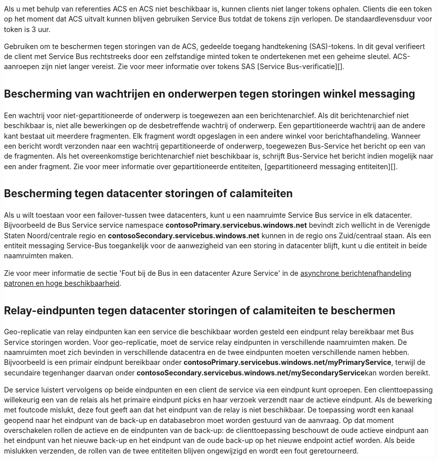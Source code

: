 Als u met behulp van referenties ACS en ACS niet beschikbaar is, kunnen clients niet langer tokens ophalen. Clients die een token op het moment dat ACS uitvalt kunnen blijven gebruiken Service Bus totdat de tokens zijn verlopen. De standaardlevensduur voor token is 3 uur.

Gebruiken om te beschermen tegen storingen van de ACS, gedeelde toegang handtekening (SAS)-tokens. In dit geval verifieert de client met Service Bus rechtstreeks door een zelfstandige minted token te ondertekenen met een geheime sleutel. ACS-aanroepen zijn niet langer vereist. Zie voor meer informatie over tokens SAS [Service Bus-verificatie][].

## <a name="protecting-queues-and-topics-against-messaging-store-failures"></a>Bescherming van wachtrijen en onderwerpen tegen storingen winkel messaging

Een wachtrij voor niet-gepartitioneerde of onderwerp is toegewezen aan een berichtenarchief. Als dit berichtenarchief niet beschikbaar is, niet alle bewerkingen op de desbetreffende wachtrij of onderwerp. Een gepartitioneerde wachtrij aan de andere kant bestaat uit meerdere fragmenten. Elk fragment wordt opgeslagen in een andere winkel voor berichtafhandeling. Wanneer een bericht wordt verzonden naar een wachtrij gepartitioneerde of onderwerp, toegewezen Bus-Service het bericht op een van de fragmenten. Als het overeenkomstige berichtenarchief niet beschikbaar is, schrijft Bus-Service het bericht indien mogelijk naar een ander fragment. Zie voor meer informatie over gepartitioneerde entiteiten, [gepartitioneerd messaging entiteiten][].

## <a name="protecting-against-datacenter-outages-or-disasters"></a>Bescherming tegen datacenter storingen of calamiteiten

Als u wilt toestaan voor een failover-tussen twee datacenters, kunt u een naamruimte Service Bus service in elk datacenter. Bijvoorbeeld de Bus Service service namespace **contosoPrimary.servicebus.windows.net** bevindt zich wellicht in de Verenigde Staten Noord/centrale regio en **contosoSecondary.servicebus.windows.net** kunnen in de regio ons Zuid/centraal staan. Als een entiteit messaging Service-Bus toegankelijk voor de aanwezigheid van een storing in datacenter blijft, kunt u die entiteit in beide naamruimten maken.

Zie voor meer informatie de sectie 'Fout bij de Bus in een datacenter Azure Service' in de [asynchrone berichtenafhandeling patronen en hoge beschikbaarheid][].

## <a name="protecting-relay-endpoints-against-datacenter-outages-or-disasters"></a>Relay-eindpunten tegen datacenter storingen of calamiteiten te beschermen

Geo-replicatie van relay eindpunten kan een service die beschikbaar worden gesteld een eindpunt relay bereikbaar met Bus Service storingen worden. Voor geo-replicatie, moet de service relay eindpunten in verschillende naamruimten maken. De naamruimten moet zich bevinden in verschillende datacentra en de twee eindpunten moeten verschillende namen hebben. Bijvoorbeeld is een primair eindpunt bereikbaar onder **contosoPrimary.servicebus.windows.net/myPrimaryService**, terwijl de secundaire tegenhanger daarvan onder **contosoSecondary.servicebus.windows.net/mySecondaryService**kan worden bereikt.

De service luistert vervolgens op beide eindpunten en een client de service via een eindpunt kunt oproepen. Een clienttoepassing willekeurig een van de relais als het primaire eindpunt picks en haar verzoek verzendt naar de actieve eindpunt. Als de bewerking met foutcode mislukt, deze fout geeft aan dat het eindpunt van de relay is niet beschikbaar. De toepassing wordt een kanaal geopend naar het eindpunt van de back-up en databasebron moet worden gestuurd van de aanvraag. Op dat moment overschakelen rollen de actieve en de eindpunten van de back-up: de clienttoepassing beschouwt de oude actieve eindpunt aan het eindpunt van het nieuwe back-up en het eindpunt van de oude back-up op het nieuwe endpoint actief worden. Als beide mislukken verzenden, de rollen van de twee entiteiten blijven ongewijzigd en wordt een fout geretourneerd.


  [Verificatie van Service Bus]: service-bus-authentication-and-authorization.md
  [Gepartitioneerde messaging entiteiten]: service-bus-partitioning.md
  [Asynchrone berichtenafhandeling patronen en hoge beschikbaarheid]: service-bus-async-messaging.md#failure-of-service-bus-within-an-azure-datacenter
  [Geo-replicatie met Service Bus berichten doorsturen]: http://code.msdn.microsoft.com/Geo-replication-with-16dbfecd
  [BrokeredMessage.MessageId]: https://msdn.microsoft.com/library/azure/microsoft.servicebus.messaging.brokeredmessage.messageid.aspx
  [BrokeredMessage.Label]: https://msdn.microsoft.com/library/azure/microsoft.servicebus.messaging.brokeredmessage.label.aspx
  [Geo-replicatie met Service Bus Brokered berichten]: http://code.msdn.microsoft.com/Geo-replication-with-f5688664
  [Bedrijfscontinuïteit Azure SQL-Database]: ../sql-database/sql-database-business-continuity.md
  [Technische richtsnoeren Azure tolerantie]: ../resiliency/resiliency-technical-guidance.md